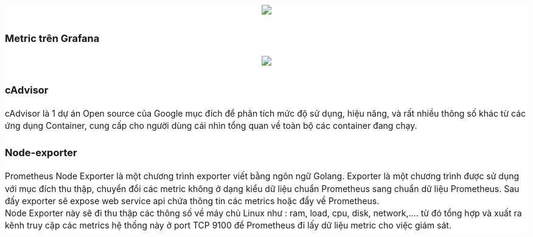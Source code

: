 <div style="text-align:center"><img src="https://github.com/vuducthanh0115/Anh/blob/master/Learn%20about%20GIT/mail.png"></div>  
  
### Metric trên Grafana  

<div style="text-align:center"><img src="https://github.com/vuducthanh0115/Anh/blob/master/Learn%20about%20GIT/node_exporter.png"></div>  
  
### cAdvisor  
  
cAdvisor là 1 dự án Open source của Google mục đích để phân tích mức độ sử dụng, hiệu năng, và rất nhiều thông số khác từ các ứng dụng Container, cung cấp cho người dùng cái nhìn tổng quan về toàn bộ các container đang chạy.  
  
### Node-exporter  
  
Prometheus Node Exporter là một chương trình exporter viết bằng ngôn ngữ Golang. Exporter là một chương trình được sử dụng với mục đích thu thập, chuyển đổi các metric không ở dạng kiểu dữ liệu chuẩn Prometheus sang chuẩn dữ liệu Prometheus. Sau đấy exporter sẽ expose web service api chứa thông tin các metrics hoặc đẩy về Prometheus.  
Node Exporter này sẽ đi thu thập các thông số về máy chủ Linux như : ram, load, cpu, disk, network,…. từ đó tổng hợp và xuất ra kênh truy cập các metrics hệ thống này ở port TCP 9100 để Prometheus đi lấy dữ liệu metric cho việc giám sát.  

